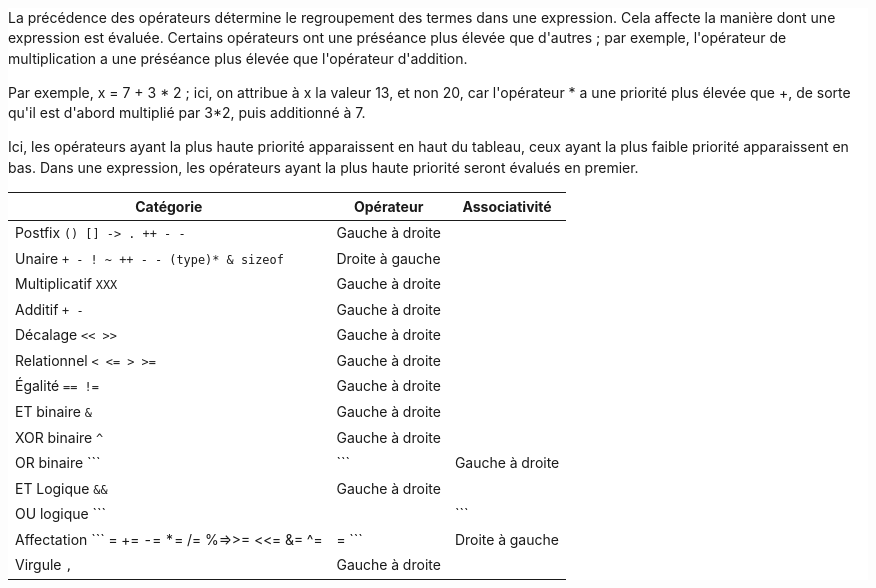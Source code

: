 La précédence des opérateurs détermine le regroupement des termes dans une expression. Cela affecte la manière dont une expression est évaluée. Certains opérateurs ont une préséance plus élevée que d'autres ; par exemple, l'opérateur de multiplication a une préséance plus élevée que l'opérateur d'addition.

Par exemple, x = 7 + 3 * 2 ; ici, on attribue à x la valeur 13, et non 20, car l'opérateur * a une priorité plus élevée que +, de sorte qu'il est d'abord multiplié par 3*2, puis additionné à 7.

Ici, les opérateurs ayant la plus haute priorité apparaissent en haut du tableau, ceux ayant la plus faible priorité apparaissent en bas. Dans une expression, les opérateurs ayant la plus haute priorité seront évalués en premier.

| **Catégorie** | **Opérateur** | **Associativité** |
| --- | --- | --- |
| Postfix ``` () [] -> . ++ - - ``` | Gauche à droite |
| Unaire ``` + - ! ~ ++ - - (type)* & sizeof ``` | Droite à gauche |
| Multiplicatif ``` XXX ``` | Gauche à droite |
| Additif ``` + - ``` | Gauche à droite |
| Décalage ``` << >> ``` | Gauche à droite |
| Relationnel ``` < <= > >= ``` | Gauche à droite |
| Égalité ``` == != ``` | Gauche à droite |
| ET binaire ``` & ``` | Gauche à droite |
| XOR binaire ``` ^ ``` | Gauche à droite |
| OR binaire ``` | ``` | Gauche à droite |
| ET Logique ``` && ``` | Gauche à droite |
| OU logique ``` || ``` | Gauche à droite |
| Affectation ``` = += -= *= /= %=>>= <<= &= ^= |= ``` | Droite à gauche |
| Virgule ``` , ``` | Gauche à droite |
